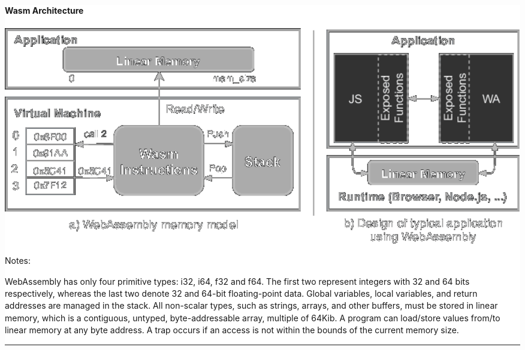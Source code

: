
#### Wasm Architecture

<img rounded style="width: 1400px;" src="../img/wasm/WebAssembly-high-level-architecture.png" />

Notes:

WebAssembly has only four primitive types: i32, i64, f32 and f64.
The first two represent integers with 32 and 64 bits respectively, whereas the last two denote 32 and 64-bit floating-point data.
Global variables, local variables, and return addresses are managed in the stack.
All non-scalar types, such as strings, arrays, and other buffers, must be stored in linear memory, which is a contiguous, untyped, byte-addressable array, multiple of 64Kib.
A program can load/store values from/to linear memory at any byte address.
A trap occurs if an access is not within the bounds of the current memory size.

</div>

---


